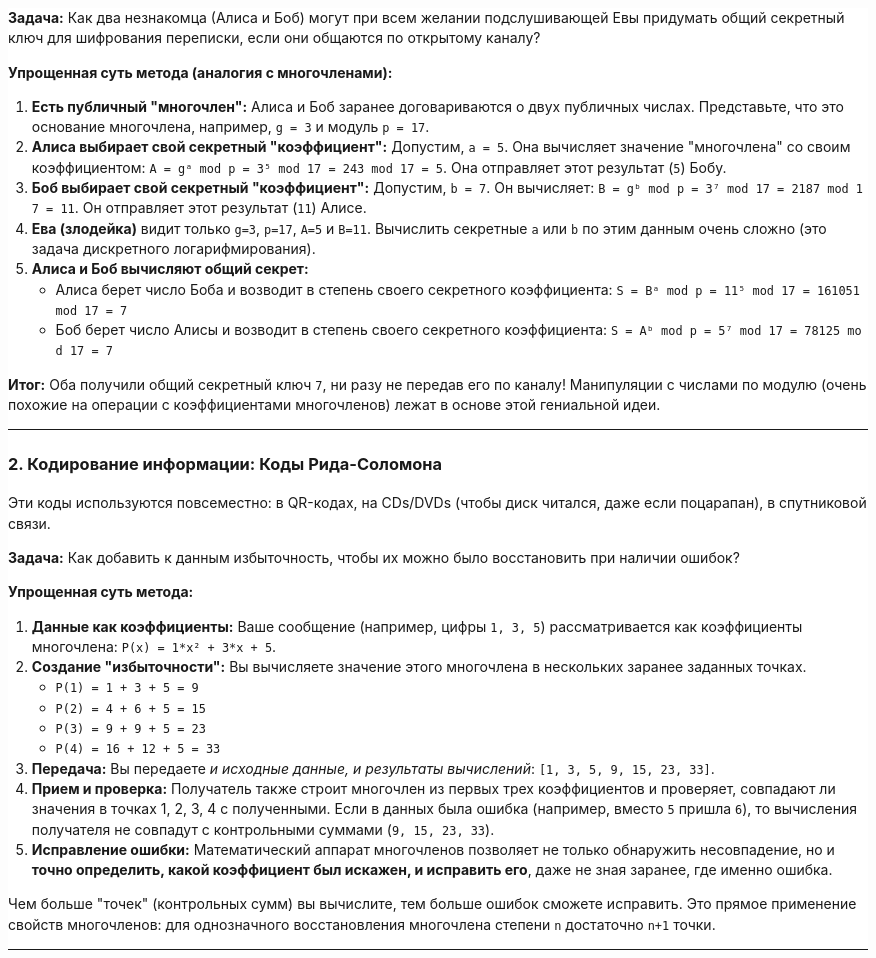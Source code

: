 **Задача:** Как два незнакомца (Алиса и Боб) могут при всем желании подслушивающей Евы придумать общий секретный ключ для шифрования переписки, если они общаются по открытому каналу?

**Упрощенная суть метода (аналогия с многочленами):**

1.  **Есть публичный "многочлен":** Алиса и Боб заранее договариваются о двух публичных числах. Представьте, что это основание многочлена, например, `g = 3` и модуль `p = 17`.
2.  **Алиса выбирает свой секретный "коэффициент":** Допустим, `a = 5`. Она вычисляет значение "многочлена" со своим коэффициентом: `A = gᵃ mod p = 3⁵ mod 17 = 243 mod 17 = 5`. Она отправляет этот результат (`5`) Бобу.
3.  **Боб выбирает свой секретный "коэффициент":** Допустим, `b = 7`. Он вычисляет: `B = gᵇ mod p = 3⁷ mod 17 = 2187 mod 17 = 11`. Он отправляет этот результат (`11`) Алисе.
4.  **Ева (злодейка)** видит только `g=3`, `p=17`, `A=5` и `B=11`. Вычислить секретные `a` или `b` по этим данным очень сложно (это задача дискретного логарифмирования).
5.  **Алиса и Боб вычисляют общий секрет:**
    *   Алиса берет число Боба и возводит в степень своего секретного коэффициента: `S = Bᵃ mod p = 11⁵ mod 17 = 161051 mod 17 = 7`
    *   Боб берет число Алисы и возводит в степень своего секретного коэффициента: `S = Aᵇ mod p = 5⁷ mod 17 = 78125 mod 17 = 7`

**Итог:** Оба получили общий секретный ключ `7`, ни разу не передав его по каналу! Манипуляции с числами по модулю (очень похожие на операции с коэффициентами многочленов) лежат в основе этой гениальной идеи.

---

### 2. Кодирование информации: Коды Рида-Соломона

Эти коды используются повсеместно: в QR-кодах, на CDs/DVDs (чтобы диск читался, даже если поцарапан), в спутниковой связи.

**Задача:** Как добавить к данным избыточность, чтобы их можно было восстановить при наличии ошибок?

**Упрощенная суть метода:**

1.  **Данные как коэффициенты:** Ваше сообщение (например, цифры `1, 3, 5`) рассматривается как коэффициенты многочлена: `P(x) = 1*x² + 3*x + 5`.
2.  **Создание "избыточности":** Вы вычисляете значение этого многочлена в нескольких заранее заданных точках.
    *   `P(1) = 1 + 3 + 5 = 9`
    *   `P(2) = 4 + 6 + 5 = 15`
    *   `P(3) = 9 + 9 + 5 = 23`
    *   `P(4) = 16 + 12 + 5 = 33`
3.  **Передача:** Вы передаете *и исходные данные, и результаты вычислений*: `[1, 3, 5, 9, 15, 23, 33]`.
4.  **Прием и проверка:** Получатель также строит многочлен из первых трех коэффициентов и проверяет, совпадают ли значения в точках 1, 2, 3, 4 с полученными. Если в данных была ошибка (например, вместо `5` пришла `6`), то вычисления получателя не совпадут с контрольными суммами (`9, 15, 23, 33`).
5.  **Исправление ошибки:** Математический аппарат многочленов позволяет не только обнаружить несовпадение, но и **точно определить, какой коэффициент был искажен, и исправить его**, даже не зная заранее, где именно ошибка.

Чем больше "точек" (контрольных сумм) вы вычислите, тем больше ошибок сможете исправить. Это прямое применение свойств многочленов: для однозначного восстановления многочлена степени `n` достаточно `n+1` точки.

---